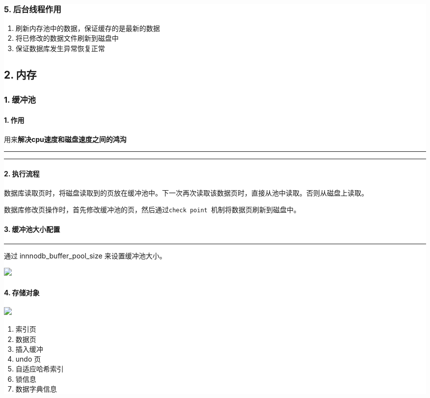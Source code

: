 
### 5.  后台线程作用


1. 刷新内存池中的数据，保证缓存的是最新的数据
2. 将已修改的数据文件刷新到磁盘中
3. 保证数据库发生异常恢复正常





## 2. 内存
### 
### 1. 缓冲池




#### 1. 作用
 用来**解决cpu速度和磁盘速度之间的鸿沟**

****

****

#### 2. 执行流程


数据库读取页时，将磁盘读取到的页放在缓冲池中。下一次再次读取该数据页时，直接从池中读取。否则从磁盘上读取。





数据库修改页操作时，首先修改缓冲池的页，然后通过`check point `机制将数据页刷新到磁盘中。



#### 3. 缓冲池大小配置
****

 通过 innnodb_buffer_pool_size 来设置缓冲池大小。



![](/images/05e2725ca2326ce33a6c476f57fe2b62.png)





#### 4. 存储对象


![](/images/6c0a0e8c081e8e6bd90584b006317804.png)

1. 索引页
2. 数据页
3. 插入缓冲
4. undo 页
5. 自适应哈希索引
6. 锁信息
7. 数据字典信息
